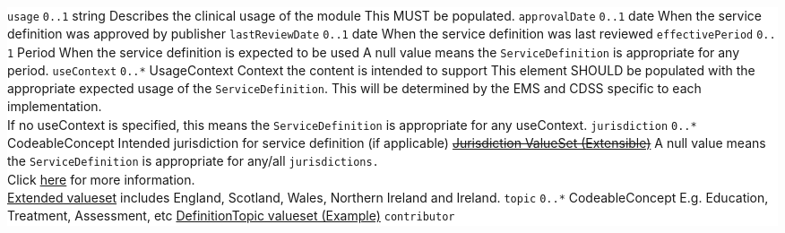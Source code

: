 <tr>
  <td><code class="highlighter-rouge">usage</code></td>
      <td><code class="highlighter-rouge">0..1</code></td>
    <td>string</td>
    <td>Describes the clinical usage of the module</td>
	<td>This MUST be populated.</td>
 </tr>
<tr>
  <td><code class="highlighter-rouge">approvalDate</code></td>
      <td><code class="highlighter-rouge">0..1</code></td>
    <td>date</td>
    <td>When the service definition was approved by publisher</td>
<td></td>
 </tr>
<tr>
  <td><code class="highlighter-rouge">lastReviewDate</code></td>
      <td><code class="highlighter-rouge">0..1</code></td>
    <td>date</td>
    <td>When the service definition was last reviewed</td>
<td></td>
 </tr>
<tr>
  <td><code class="highlighter-rouge">effectivePeriod</code></td>
      <td><code class="highlighter-rouge">0..1</code></td>
    <td>Period</td>
    <td>When the service definition is expected to be used</td>
<td>A null value means the <code class="highlighter-rouge">ServiceDefinition</code> is appropriate for any period.</td>
 </tr>
<tr>
  <td><code class="highlighter-rouge">useContext</code></td>
      <td><code class="highlighter-rouge">0..*</code></td>
    <td>UsageContext</td>
    <td>Context the content is intended to support</td>
<td>This element SHOULD be populated with the appropriate expected usage of the <code class="highlighter-rouge">ServiceDefinition</code>. This will be determined by the EMS and CDSS specific to each implementation.<br/>
If no useContext is specified, this means the <code class="highlighter-rouge">ServiceDefinition</code> is appropriate for any useContext.
</td>
 </tr>
<tr>
  <td><code class="highlighter-rouge">jurisdiction</code></td>
      <td><code class="highlighter-rouge">0..*</code></td>
    <td>CodeableConcept</td>
    <td>Intended jurisdiction for service definition (if applicable) <s><a href="https://www.hl7.org/fhir/stu3/valueset-jurisdiction.html">Jurisdiction ValueSet (Extensible)</a></s></td>
<td>A null value means the <code class="highlighter-rouge">ServiceDefinition</code> is appropriate for any/all <code class="highlighter-rouge">jurisdictions.</code>
<br/>Click <a href="#jurisdiction">here</a> for more information.<br/><a href="https://fhir.nhs.uk/STU3/ValueSet/GreatBritainSubdivision-1">Extended valueset</a> includes England, Scotland, Wales, Northern Ireland and Ireland.
</td>
 </tr>
<tr>
  <td><code class="highlighter-rouge">topic</code></td>
      <td><code class="highlighter-rouge">0..*</code></td>
    <td>CodeableConcept</td>
    <td>E.g. Education, Treatment, Assessment, etc <a href="https://www.hl7.org/fhir/stu3/valueset-definition-topic.html">DefinitionTopic valueset (Example)</a></td>
<td></td>
 </tr>
<tr>
  <td><code class="highlighter-rouge">contributor</code></td>